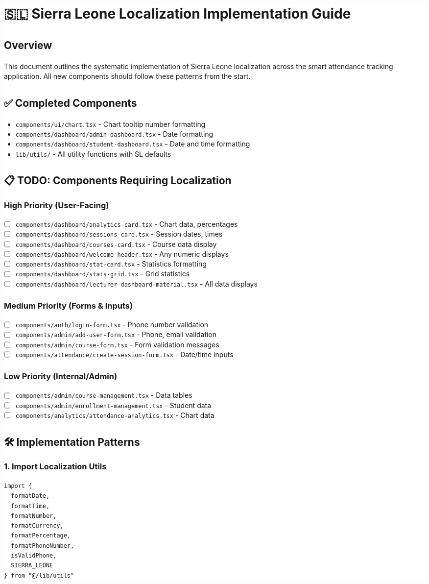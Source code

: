 # 🇸🇱 Sierra Leone Localization Implementation Guide

## Overview
This document outlines the systematic implementation of Sierra Leone localization across the smart attendance tracking application. All new components should follow these patterns from the start.

## ✅ Completed Components
- `components/ui/chart.tsx` - Chart tooltip number formatting
- `components/dashboard/admin-dashboard.tsx` - Date formatting
- `components/dashboard/student-dashboard.tsx` - Date and time formatting
- `lib/utils/` - All utility functions with SL defaults

## 📋 TODO: Components Requiring Localization

### High Priority (User-Facing)
- [ ] `components/dashboard/analytics-card.tsx` - Chart data, percentages
- [ ] `components/dashboard/sessions-card.tsx` - Session dates, times
- [ ] `components/dashboard/courses-card.tsx` - Course data display
- [ ] `components/dashboard/welcome-header.tsx` - Any numeric displays
- [ ] `components/dashboard/stat-card.tsx` - Statistics formatting
- [ ] `components/dashboard/stats-grid.tsx` - Grid statistics
- [ ] `components/dashboard/lecturer-dashboard-material.tsx` - All data displays

### Medium Priority (Forms & Inputs)
- [ ] `components/auth/login-form.tsx` - Phone number validation
- [ ] `components/admin/add-user-form.tsx` - Phone, email validation
- [ ] `components/admin/course-form.tsx` - Form validation messages
- [ ] `components/attendance/create-session-form.tsx` - Date/time inputs

### Low Priority (Internal/Admin)
- [ ] `components/admin/course-management.tsx` - Data tables
- [ ] `components/admin/enrollment-management.tsx` - Student data
- [ ] `components/analytics/attendance-analytics.tsx` - Chart data

## 🛠️ Implementation Patterns

### 1. Import Localization Utils
```tsx
import { 
  formatDate, 
  formatTime, 
  formatNumber, 
  formatCurrency, 
  formatPercentage,
  formatPhoneNumber,
  isValidPhone,
  SIERRA_LEONE 
} from "@/lib/utils"
```
